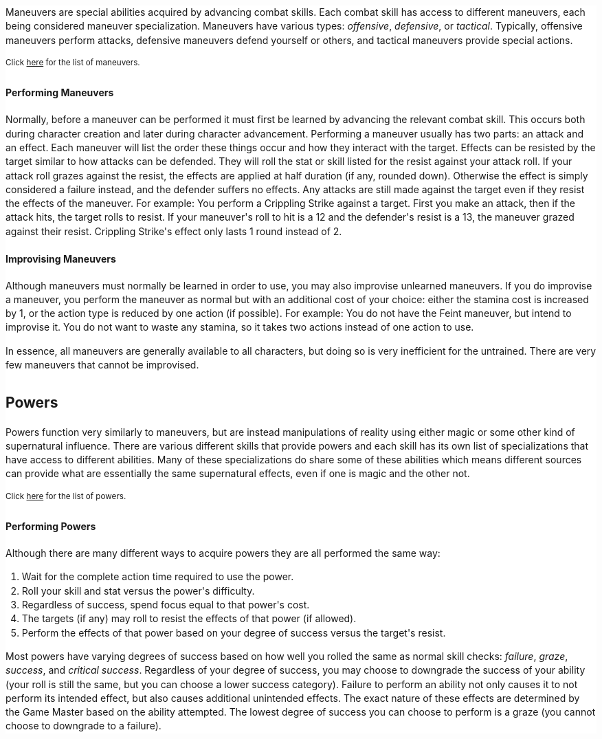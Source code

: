 Maneuvers are special abilities acquired by advancing combat skills. Each combat skill has access to different maneuvers, each being considered maneuver specialization. Maneuvers have various types: *offensive*, *defensive*, or *tactical*. Typically, offensive maneuvers perform attacks, defensive maneuvers defend yourself or others, and tactical maneuvers provide special actions.

<sup>Click [here](/Features/Maneuvers) for the list of maneuvers.</sup>



#### Performing Maneuvers

Normally, before a maneuver can be performed it must first be learned by advancing the relevant combat skill. This occurs both during character creation and later during character advancement. Performing a maneuver usually has two parts: an attack and an effect. Each maneuver will list the order these things occur and how they interact with the target. Effects can be resisted by the target similar to how attacks can be defended. They will roll the stat or skill listed for the resist against your attack roll. If your attack roll grazes against the resist, the effects are applied at half duration (if any, rounded down). Otherwise the effect is simply considered a failure instead, and the defender suffers no effects. Any attacks are still made against the target even if they resist the effects of the maneuver. For example: You perform a Crippling Strike against a target. First you make an attack, then if the attack hits, the target rolls to resist. If your maneuver's roll to hit is a 12 and the defender's resist is a 13, the maneuver grazed against their resist. Crippling Strike's effect only lasts 1 round instead of 2.

#### Improvising Maneuvers

Although maneuvers must normally be learned in order to use, you may also improvise unlearned maneuvers. If you do improvise a maneuver, you perform the maneuver as normal but with an additional cost of your choice: either the stamina cost is increased by 1, or the action type is reduced by one action (if possible). For example: You do not have the Feint maneuver, but intend to improvise it. You do not want to waste any stamina, so it takes two actions instead of one action to use.

In essence, all maneuvers are generally available to all characters, but doing so is very inefficient for the untrained. There are very few maneuvers that cannot be improvised.

## Powers

Powers function very similarly to maneuvers, but are instead manipulations of reality using either magic or some other kind of supernatural influence. There are various different skills that provide powers and each skill has its own list of specializations that have access to different abilities. Many of these specializations do share some of these abilities which means different sources can provide what are essentially the same supernatural effects, even if one is magic and the other not.

<sup>Click [here](/Features/Powers) for the list of powers.</sup>

#### Performing Powers

Although there are many different ways to acquire powers they are all performed the same way:

1. Wait for the complete action time required to use the power.
2. Roll your skill and stat versus the power's difficulty.
3. Regardless of success, spend focus equal to that power's cost.
4. The targets (if any) may roll to resist the effects of that power (if allowed).
5. Perform the effects of that power based on your degree of success versus the target's resist.

Most powers have varying degrees of success based on how well you rolled the same as normal skill checks: *failure*, *graze*, *success*, and *critical success*. Regardless of your degree of success, you may choose to downgrade the success of your ability (your roll is still the same, but you can choose a lower success category). Failure to perform an ability not only causes it to not perform its intended effect, but also causes additional unintended effects. The exact nature of these effects are determined by the Game Master based on the ability attempted. The lowest degree of success you can choose to perform is a graze (you cannot choose to downgrade to a failure). 
